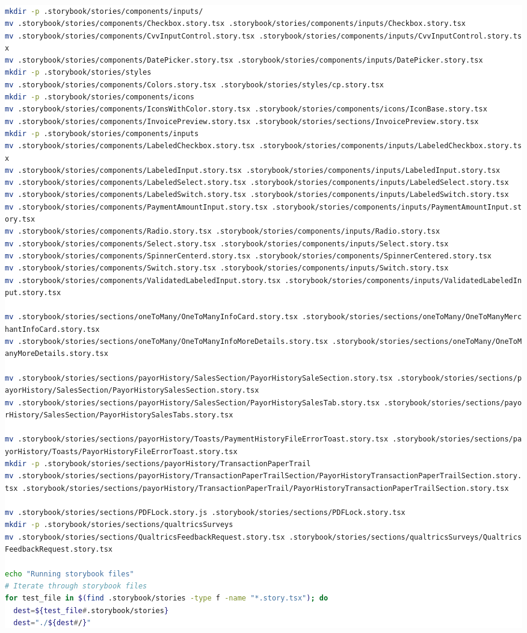 ```bash
mkdir -p .storybook/stories/components/inputs/
mv .storybook/stories/components/Checkbox.story.tsx .storybook/stories/components/inputs/Checkbox.story.tsx
mv .storybook/stories/components/CvvInputControl.story.tsx .storybook/stories/components/inputs/CvvInputControl.story.tsx
mv .storybook/stories/components/DatePicker.story.tsx .storybook/stories/components/inputs/DatePicker.story.tsx
mkdir -p .storybook/stories/styles
mv .storybook/stories/components/Colors.story.tsx .storybook/stories/styles/cp.story.tsx
mkdir -p .storybook/stories/components/icons
mv .storybook/stories/components/IconsWithColor.story.tsx .storybook/stories/components/icons/IconBase.story.tsx
mv .storybook/stories/components/InvoicePreview.story.tsx .storybook/stories/sections/InvoicePreview.story.tsx
mkdir -p .storybook/stories/components/inputs
mv .storybook/stories/components/LabeledCheckbox.story.tsx .storybook/stories/components/inputs/LabeledCheckbox.story.tsx
mv .storybook/stories/components/LabeledInput.story.tsx .storybook/stories/components/inputs/LabeledInput.story.tsx
mv .storybook/stories/components/LabeledSelect.story.tsx .storybook/stories/components/inputs/LabeledSelect.story.tsx
mv .storybook/stories/components/LabeledSwitch.story.tsx .storybook/stories/components/inputs/LabeledSwitch.story.tsx
mv .storybook/stories/components/PaymentAmountInput.story.tsx .storybook/stories/components/inputs/PaymentAmountInput.story.tsx
mv .storybook/stories/components/Radio.story.tsx .storybook/stories/components/inputs/Radio.story.tsx
mv .storybook/stories/components/Select.story.tsx .storybook/stories/components/inputs/Select.story.tsx
mv .storybook/stories/components/SpinnerCenterd.story.tsx .storybook/stories/components/SpinnerCentered.story.tsx
mv .storybook/stories/components/Switch.story.tsx .storybook/stories/components/inputs/Switch.story.tsx
mv .storybook/stories/components/ValidatedLabeledInput.story.tsx .storybook/stories/components/inputs/ValidatedLabeledInput.story.tsx

mv .storybook/stories/sections/oneToMany/OneToManyInfoCard.story.tsx .storybook/stories/sections/oneToMany/OneToManyMerchantInfoCard.story.tsx
mv .storybook/stories/sections/oneToMany/OneToManyInfoMoreDetails.story.tsx .storybook/stories/sections/oneToMany/OneToManyMoreDetails.story.tsx

mv .storybook/stories/sections/payorHistory/SalesSection/PayorHistorySaleSection.story.tsx .storybook/stories/sections/payorHistory/SalesSection/PayorHistorySalesSection.story.tsx
mv .storybook/stories/sections/payorHistory/SalesSection/PayorHistorySalesTab.story.tsx .storybook/stories/sections/payorHistory/SalesSection/PayorHistorySalesTabs.story.tsx

mv .storybook/stories/sections/payorHistory/Toasts/PaymentHistoryFileErrorToast.story.tsx .storybook/stories/sections/payorHistory/Toasts/PayorHistoryFileErrorToast.story.tsx
mkdir -p .storybook/stories/sections/payorHistory/TransactionPaperTrail
mv .storybook/stories/sections/payorHistory/TransactionPaperTrailSection/PayorHistoryTransactionPaperTrailSection.story.tsx .storybook/stories/sections/payorHistory/TransactionPaperTrail/PayorHistoryTransactionPaperTrailSection.story.tsx

mv .storybook/stories/sections/PDFLock.story.js .storybook/stories/sections/PDFLock.story.tsx
mkdir -p .storybook/stories/sections/qualtricsSurveys
mv .storybook/stories/sections/QualtricsFeedbackRequest.story.tsx .storybook/stories/sections/qualtricsSurveys/QualtricsFeedbackRequest.story.tsx

echo "Running storybook files"
# Iterate through storybook files
for test_file in $(find .storybook/stories -type f -name "*.story.tsx"); do
  dest=${test_file#.storybook/stories}
  dest="./${dest#/}"
```